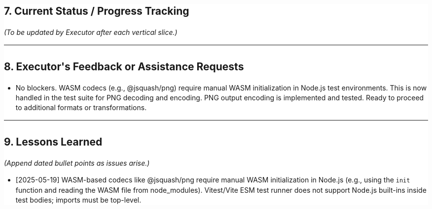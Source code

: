 ## 7. Current Status / Progress Tracking
*(To be updated by Executor after each vertical slice.)*
 
---
 
## 8. Executor's Feedback or Assistance Requests
- No blockers. WASM codecs (e.g., @jsquash/png) require manual WASM initialization in Node.js test environments. This is now handled in the test suite for PNG decoding and encoding. PNG output encoding is implemented and tested. Ready to proceed to additional formats or transformations.
 
 ---
 
## 9. Lessons Learned
*(Append dated bullet points as issues arise.)*
- [2025-05-19] WASM-based codecs like @jsquash/png require manual WASM initialization in Node.js (e.g., using the `init` function and reading the WASM file from node_modules). Vitest/Vite ESM test runner does not support Node.js built-ins inside test bodies; imports must be top-level.